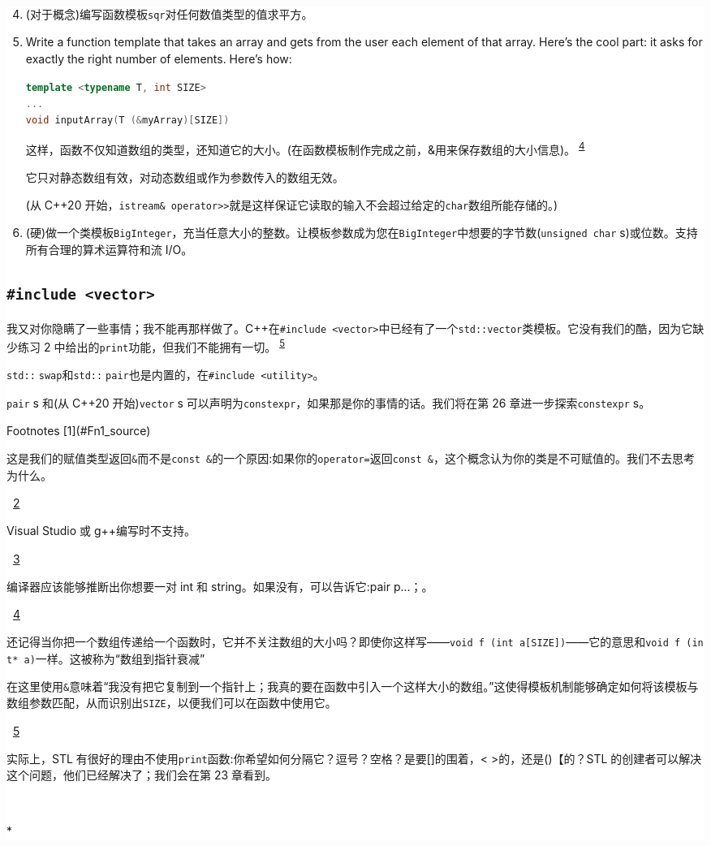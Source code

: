 4.  (对于概念)编写函数模板`sqr`对任何数值类型的值求平方。

5.  Write a function template that takes an array and gets from the user each element of that array. Here’s the cool part: it asks for exactly the right number of elements. Here’s how:

    ```cpp
    template <typename T, int SIZE>
    ...
    void inputArray(T (&myArray)[SIZE])

    ```

    这样，函数不仅知道数组的类型，还知道它的大小。(在函数模板制作完成之前，&用来保存数组的大小信息)。 <sup>[4](#Fn4)</sup>

    它只对静态数组有效，对动态数组或作为参数传入的数组无效。

    (从 C++20 开始，`istream& operator>>`就是这样保证它读取的输入不会超过给定的`char`数组所能存储的。)

6.  (硬)做一个类模板`BigInteger`，充当任意大小的整数。让模板参数成为您在`BigInteger`中想要的字节数(`unsigned char` s)或位数。支持所有合理的算术运算符和流 I/O。

## `#include <vector>`

我又对你隐瞒了一些事情；我不能再那样做了。C++在`#include <vector>`中已经有了一个`std::vector`类模板。它没有我们的酷，因为它缺少练习 2 中给出的`print`功能，但我们不能拥有一切。 <sup>[5](#Fn5)</sup>

`std::` `swap`和`std::` `pair`也是内置的，在`#include <utility>`。

`pair` s 和(从 C++20 开始)`vector` s 可以声明为`constexpr`，如果那是你的事情的话。我们将在第 26 章进一步探索`constexpr` s。

<aside aria-label="Footnotes" class="FootnoteSection" epub:type="footnotes">Footnotes [1](#Fn1_source)

这是我们的赋值类型返回`&`而不是`const &`的一个原因:如果你的`operator=`返回`const &`，这个概念认为你的类是不可赋值的。我们不去思考为什么。

  [2](#Fn2_source)

Visual Studio 或 g++编写时不支持。

  [3](#Fn3_source)

编译器应该能够推断出你想要一对 int 和 string。如果没有，可以告诉它:pair <int string="">p...；。</int>

  [4](#Fn4_source)

还记得当你把一个数组传递给一个函数时，它并不关注数组的大小吗？即使你这样写——`void f (int a[SIZE])`——它的意思和`void f (int* a)`一样。这被称为“数组到指针衰减”

在这里使用`&`意味着“我没有把它复制到一个指针上；我真的要在函数中引入一个这样大小的数组。”这使得模板机制能够确定如何将该模板与数组参数匹配，从而识别出`SIZE`，以便我们可以在函数中使用它。

  [5](#Fn5_source)

实际上，STL 有很好的理由不使用`print`函数:你希望如何分隔它？逗号？空格？是要[]的围着，< >的，还是()【的？STL 的创建者可以解决这个问题，他们已经解决了；我们会在第 23 章看到。

 </aside>*